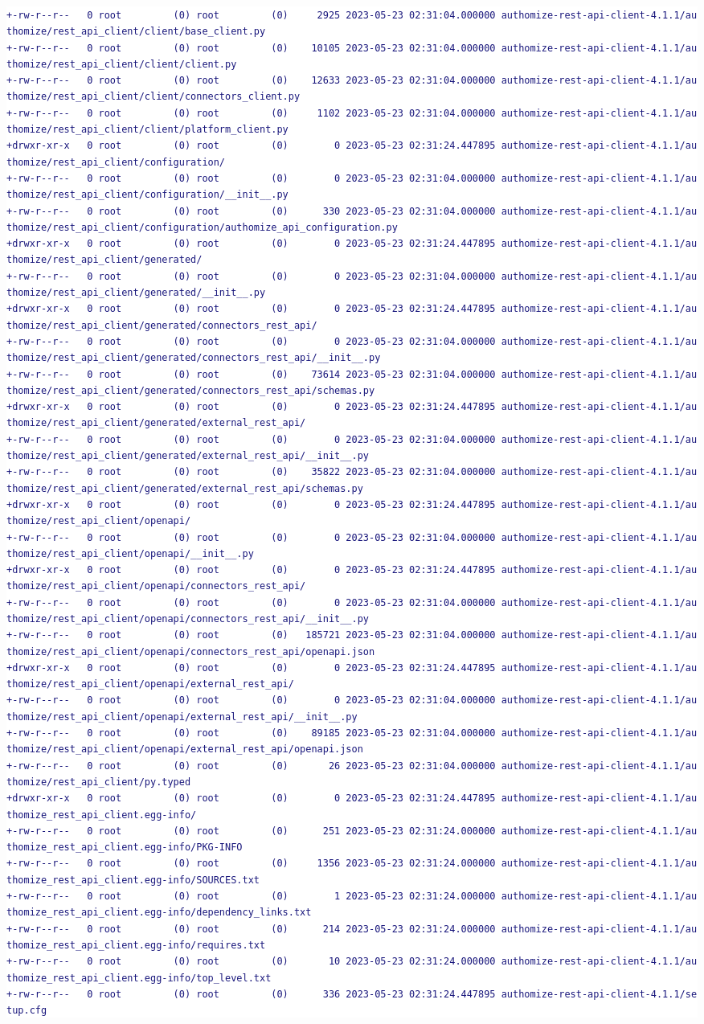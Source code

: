 ```diff
+-rw-r--r--   0 root         (0) root         (0)     2925 2023-05-23 02:31:04.000000 authomize-rest-api-client-4.1.1/authomize/rest_api_client/client/base_client.py
+-rw-r--r--   0 root         (0) root         (0)    10105 2023-05-23 02:31:04.000000 authomize-rest-api-client-4.1.1/authomize/rest_api_client/client/client.py
+-rw-r--r--   0 root         (0) root         (0)    12633 2023-05-23 02:31:04.000000 authomize-rest-api-client-4.1.1/authomize/rest_api_client/client/connectors_client.py
+-rw-r--r--   0 root         (0) root         (0)     1102 2023-05-23 02:31:04.000000 authomize-rest-api-client-4.1.1/authomize/rest_api_client/client/platform_client.py
+drwxr-xr-x   0 root         (0) root         (0)        0 2023-05-23 02:31:24.447895 authomize-rest-api-client-4.1.1/authomize/rest_api_client/configuration/
+-rw-r--r--   0 root         (0) root         (0)        0 2023-05-23 02:31:04.000000 authomize-rest-api-client-4.1.1/authomize/rest_api_client/configuration/__init__.py
+-rw-r--r--   0 root         (0) root         (0)      330 2023-05-23 02:31:04.000000 authomize-rest-api-client-4.1.1/authomize/rest_api_client/configuration/authomize_api_configuration.py
+drwxr-xr-x   0 root         (0) root         (0)        0 2023-05-23 02:31:24.447895 authomize-rest-api-client-4.1.1/authomize/rest_api_client/generated/
+-rw-r--r--   0 root         (0) root         (0)        0 2023-05-23 02:31:04.000000 authomize-rest-api-client-4.1.1/authomize/rest_api_client/generated/__init__.py
+drwxr-xr-x   0 root         (0) root         (0)        0 2023-05-23 02:31:24.447895 authomize-rest-api-client-4.1.1/authomize/rest_api_client/generated/connectors_rest_api/
+-rw-r--r--   0 root         (0) root         (0)        0 2023-05-23 02:31:04.000000 authomize-rest-api-client-4.1.1/authomize/rest_api_client/generated/connectors_rest_api/__init__.py
+-rw-r--r--   0 root         (0) root         (0)    73614 2023-05-23 02:31:04.000000 authomize-rest-api-client-4.1.1/authomize/rest_api_client/generated/connectors_rest_api/schemas.py
+drwxr-xr-x   0 root         (0) root         (0)        0 2023-05-23 02:31:24.447895 authomize-rest-api-client-4.1.1/authomize/rest_api_client/generated/external_rest_api/
+-rw-r--r--   0 root         (0) root         (0)        0 2023-05-23 02:31:04.000000 authomize-rest-api-client-4.1.1/authomize/rest_api_client/generated/external_rest_api/__init__.py
+-rw-r--r--   0 root         (0) root         (0)    35822 2023-05-23 02:31:04.000000 authomize-rest-api-client-4.1.1/authomize/rest_api_client/generated/external_rest_api/schemas.py
+drwxr-xr-x   0 root         (0) root         (0)        0 2023-05-23 02:31:24.447895 authomize-rest-api-client-4.1.1/authomize/rest_api_client/openapi/
+-rw-r--r--   0 root         (0) root         (0)        0 2023-05-23 02:31:04.000000 authomize-rest-api-client-4.1.1/authomize/rest_api_client/openapi/__init__.py
+drwxr-xr-x   0 root         (0) root         (0)        0 2023-05-23 02:31:24.447895 authomize-rest-api-client-4.1.1/authomize/rest_api_client/openapi/connectors_rest_api/
+-rw-r--r--   0 root         (0) root         (0)        0 2023-05-23 02:31:04.000000 authomize-rest-api-client-4.1.1/authomize/rest_api_client/openapi/connectors_rest_api/__init__.py
+-rw-r--r--   0 root         (0) root         (0)   185721 2023-05-23 02:31:04.000000 authomize-rest-api-client-4.1.1/authomize/rest_api_client/openapi/connectors_rest_api/openapi.json
+drwxr-xr-x   0 root         (0) root         (0)        0 2023-05-23 02:31:24.447895 authomize-rest-api-client-4.1.1/authomize/rest_api_client/openapi/external_rest_api/
+-rw-r--r--   0 root         (0) root         (0)        0 2023-05-23 02:31:04.000000 authomize-rest-api-client-4.1.1/authomize/rest_api_client/openapi/external_rest_api/__init__.py
+-rw-r--r--   0 root         (0) root         (0)    89185 2023-05-23 02:31:04.000000 authomize-rest-api-client-4.1.1/authomize/rest_api_client/openapi/external_rest_api/openapi.json
+-rw-r--r--   0 root         (0) root         (0)       26 2023-05-23 02:31:04.000000 authomize-rest-api-client-4.1.1/authomize/rest_api_client/py.typed
+drwxr-xr-x   0 root         (0) root         (0)        0 2023-05-23 02:31:24.447895 authomize-rest-api-client-4.1.1/authomize_rest_api_client.egg-info/
+-rw-r--r--   0 root         (0) root         (0)      251 2023-05-23 02:31:24.000000 authomize-rest-api-client-4.1.1/authomize_rest_api_client.egg-info/PKG-INFO
+-rw-r--r--   0 root         (0) root         (0)     1356 2023-05-23 02:31:24.000000 authomize-rest-api-client-4.1.1/authomize_rest_api_client.egg-info/SOURCES.txt
+-rw-r--r--   0 root         (0) root         (0)        1 2023-05-23 02:31:24.000000 authomize-rest-api-client-4.1.1/authomize_rest_api_client.egg-info/dependency_links.txt
+-rw-r--r--   0 root         (0) root         (0)      214 2023-05-23 02:31:24.000000 authomize-rest-api-client-4.1.1/authomize_rest_api_client.egg-info/requires.txt
+-rw-r--r--   0 root         (0) root         (0)       10 2023-05-23 02:31:24.000000 authomize-rest-api-client-4.1.1/authomize_rest_api_client.egg-info/top_level.txt
+-rw-r--r--   0 root         (0) root         (0)      336 2023-05-23 02:31:24.447895 authomize-rest-api-client-4.1.1/setup.cfg
```